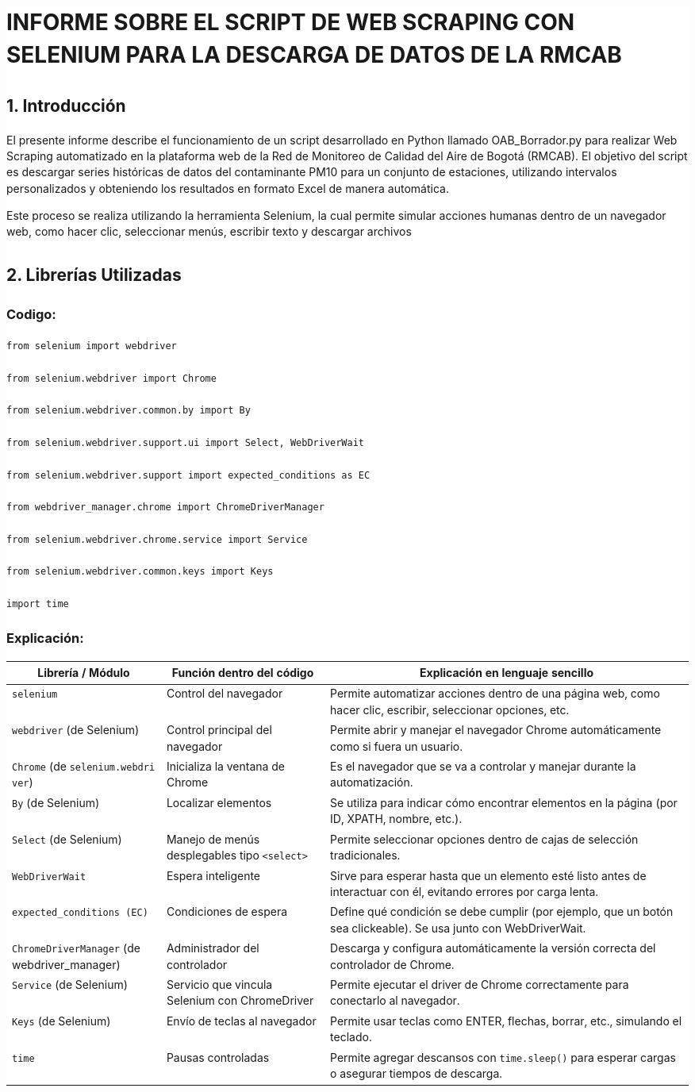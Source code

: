# INFORME SOBRE EL SCRIPT DE WEB SCRAPING CON SELENIUM PARA LA DESCARGA DE DATOS DE LA RMCAB

## 1. Introducción

El presente informe describe el funcionamiento de un script desarrollado en Python llamado OAB_Borrador.py para realizar Web Scraping automatizado en la plataforma web de la Red de Monitoreo de Calidad del Aire de Bogotá (RMCAB).
El objetivo del script es descargar series históricas de datos del contaminante PM10 para un conjunto de estaciones, utilizando intervalos personalizados y obteniendo los resultados en formato Excel de manera automática.

Este proceso se realiza utilizando la herramienta Selenium, la cual permite simular acciones humanas dentro de un navegador web, como hacer clic, seleccionar menús, escribir texto y descargar archivos


## 2. Librerías Utilizadas


### Codigo:

    from selenium import webdriver

    from selenium.webdriver import Chrome

    from selenium.webdriver.common.by import By

    from selenium.webdriver.support.ui import Select, WebDriverWait

    from selenium.webdriver.support import expected_conditions as EC

    from webdriver_manager.chrome import ChromeDriverManager

    from selenium.webdriver.chrome.service import Service

    from selenium.webdriver.common.keys import Keys

    import time

### Explicación:

| **Librería / Módulo**                        | **Función dentro del código**                  | **Explicación en lenguaje sencillo**                                                                               |
| -------------------------------------------- | ---------------------------------------------- | ------------------------------------------------------------------------------------------------------------------ |
| `selenium`                                   | Control del navegador                          | Permite automatizar acciones dentro de una página web, como hacer clic, escribir, seleccionar opciones, etc.       |
| `webdriver` (de Selenium)                    | Control principal del navegador                | Permite abrir y manejar el navegador Chrome automáticamente como si fuera un usuario.                              |
| `Chrome` (de `selenium.webdriver`)           | Inicializa la ventana de Chrome                | Es el navegador que se va a controlar y manejar durante la automatización.                                         |
| `By` (de Selenium)                           | Localizar elementos                            | Se utiliza para indicar cómo encontrar elementos en la página (por ID, XPATH, nombre, etc.).                       |
| `Select` (de Selenium)                       | Manejo de menús desplegables tipo `<select>`   | Permite seleccionar opciones dentro de cajas de selección tradicionales.                                           |
| `WebDriverWait`                              | Espera inteligente                             | Sirve para esperar hasta que un elemento esté listo antes de interactuar con él, evitando errores por carga lenta. |
| `expected_conditions (EC)`                   | Condiciones de espera                          | Define qué condición se debe cumplir (por ejemplo, que un botón sea clickeable). Se usa junto con WebDriverWait.   |
| `ChromeDriverManager` (de webdriver_manager) | Administrador del controlador                  | Descarga y configura automáticamente la versión correcta del controlador de Chrome.                                |
| `Service` (de Selenium)                      | Servicio que vincula Selenium con ChromeDriver | Permite ejecutar el driver de Chrome correctamente para conectarlo al navegador.                                   |
| `Keys` (de Selenium)                         | Envío de teclas al navegador                   | Permite usar teclas como ENTER, flechas, borrar, etc., simulando el teclado.                                       |
| `time`                                       | Pausas controladas                             | Permite agregar descansos con `time.sleep()` para esperar cargas o asegurar tiempos de descarga.                   |
